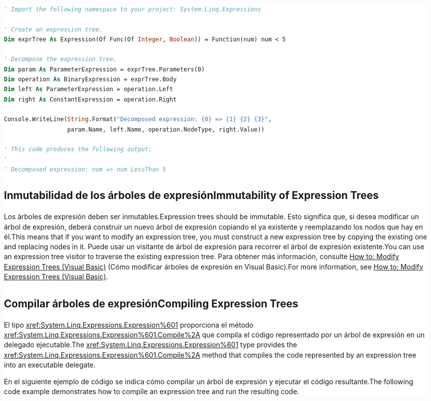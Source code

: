 ```vb  
' Import the following namespace to your project: System.Linq.Expressions  
  
' Create an expression tree.  
Dim exprTree As Expression(Of Func(Of Integer, Boolean)) = Function(num) num < 5  
  
' Decompose the expression tree.  
Dim param As ParameterExpression = exprTree.Parameters(0)  
Dim operation As BinaryExpression = exprTree.Body  
Dim left As ParameterExpression = operation.Left  
Dim right As ConstantExpression = operation.Right  
  
Console.WriteLine(String.Format("Decomposed expression: {0} => {1} {2} {3}",  
                  param.Name, left.Name, operation.NodeType, right.Value))  
  
' This code produces the following output:  
'  
' Decomposed expression: num => num LessThan 5  
```  
  
## <a name="immutability-of-expression-trees"></a><span data-ttu-id="01562-129">Inmutabilidad de los árboles de expresión</span><span class="sxs-lookup"><span data-stu-id="01562-129">Immutability of Expression Trees</span></span>  

 <span data-ttu-id="01562-130">Los árboles de expresión deben ser inmutables.</span><span class="sxs-lookup"><span data-stu-id="01562-130">Expression trees should be immutable.</span></span> <span data-ttu-id="01562-131">Esto significa que, si desea modificar un árbol de expresión, deberá construir un nuevo árbol de expresión copiando el ya existente y reemplazando los nodos que hay en él.</span><span class="sxs-lookup"><span data-stu-id="01562-131">This means that if you want to modify an expression tree, you must construct a new expression tree by copying the existing one and replacing nodes in it.</span></span> <span data-ttu-id="01562-132">Puede usar un visitante de árbol de expresión para recorrer el árbol de expresión existente.</span><span class="sxs-lookup"><span data-stu-id="01562-132">You can use an expression tree visitor to traverse the existing expression tree.</span></span> <span data-ttu-id="01562-133">Para obtener más información, consulte [How to: Modify Expression Trees (Visual Basic)](how-to-modify-expression-trees.md) (Cómo modificar árboles de expresión en Visual Basic).</span><span class="sxs-lookup"><span data-stu-id="01562-133">For more information, see [How to: Modify Expression Trees (Visual Basic)](how-to-modify-expression-trees.md).</span></span>  
  
## <a name="compiling-expression-trees"></a><span data-ttu-id="01562-134">Compilar árboles de expresión</span><span class="sxs-lookup"><span data-stu-id="01562-134">Compiling Expression Trees</span></span>  

 <span data-ttu-id="01562-135">El tipo <xref:System.Linq.Expressions.Expression%601> proporciona el método <xref:System.Linq.Expressions.Expression%601.Compile%2A> que compila el código representado por un árbol de expresión en un delegado ejecutable.</span><span class="sxs-lookup"><span data-stu-id="01562-135">The <xref:System.Linq.Expressions.Expression%601> type provides the <xref:System.Linq.Expressions.Expression%601.Compile%2A> method that compiles the code represented by an expression tree into an executable delegate.</span></span>  
  
 <span data-ttu-id="01562-136">En el siguiente ejemplo de código se indica cómo compilar un árbol de expresión y ejecutar el código resultante.</span><span class="sxs-lookup"><span data-stu-id="01562-136">The following code example demonstrates how to compile an expression tree and run the resulting code.</span></span>  
  